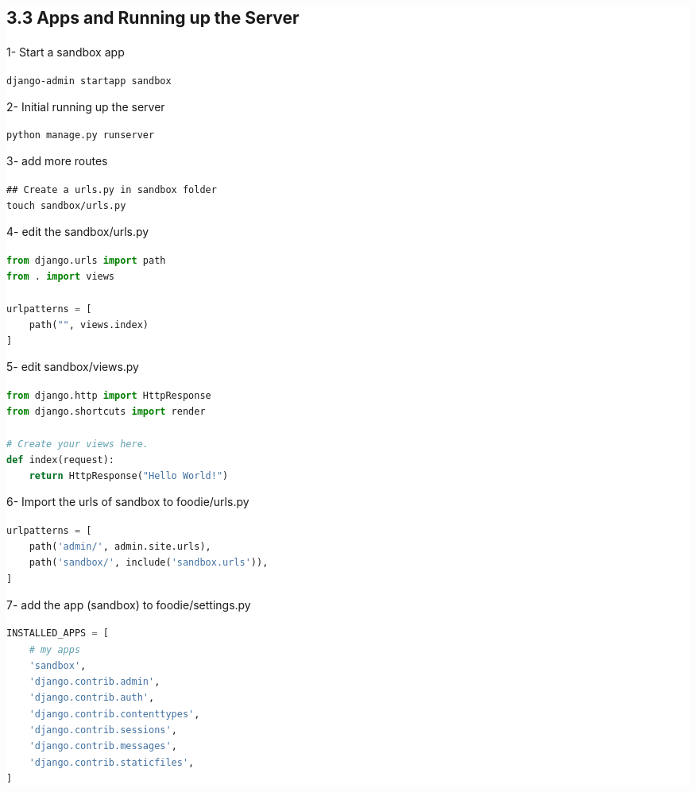 ## 3.3 Apps and Running up the Server

1- Start a sandbox app

```shell
django-admin startapp sandbox
```

2- Initial running up the server

```shell
python manage.py runserver
```

3- add more routes

```shell
## Create a urls.py in sandbox folder
touch sandbox/urls.py
```

4- edit the sandbox/urls.py

```python
from django.urls import path
from . import views

urlpatterns = [
    path("", views.index)
]
```

5- edit sandbox/views.py

```python
from django.http import HttpResponse
from django.shortcuts import render

# Create your views here.
def index(request):
    return HttpResponse("Hello World!")
```

6- Import the urls of sandbox to foodie/urls.py

```python
urlpatterns = [
    path('admin/', admin.site.urls),
    path('sandbox/', include('sandbox.urls')),
]
```

7- add the app (sandbox) to foodie/settings.py

```python
INSTALLED_APPS = [
    # my apps
    'sandbox',
    'django.contrib.admin',
    'django.contrib.auth',
    'django.contrib.contenttypes',
    'django.contrib.sessions',
    'django.contrib.messages',
    'django.contrib.staticfiles',
]
```
